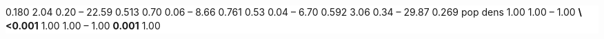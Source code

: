 <td style=" padding:0.2cm; text-align:left; vertical-align:top; text-align:center;  col7">
0.180
</td>
<td style=" padding:0.2cm; text-align:left; vertical-align:top; text-align:center;  col8">
2.04
</td>
<td style=" padding:0.2cm; text-align:left; vertical-align:top; text-align:center;  col9">
0.20 – 22.59
</td>
<td style=" padding:0.2cm; text-align:left; vertical-align:top; text-align:center;  0">
0.513
</td>
<td style=" padding:0.2cm; text-align:left; vertical-align:top; text-align:center;  1">
0.70
</td>
<td style=" padding:0.2cm; text-align:left; vertical-align:top; text-align:center;  2">
0.06 – 8.66
</td>
<td style=" padding:0.2cm; text-align:left; vertical-align:top; text-align:center;  3">
0.761
</td>
<td style=" padding:0.2cm; text-align:left; vertical-align:top; text-align:center;  4">
0.53
</td>
<td style=" padding:0.2cm; text-align:left; vertical-align:top; text-align:center;  5">
0.04 – 6.70
</td>
<td style=" padding:0.2cm; text-align:left; vertical-align:top; text-align:center;  6">
0.592
</td>
<td style=" padding:0.2cm; text-align:left; vertical-align:top; text-align:center;  7">
3.06
</td>
<td style=" padding:0.2cm; text-align:left; vertical-align:top; text-align:center;  8">
0.34 – 29.87
</td>
<td style=" padding:0.2cm; text-align:left; vertical-align:top; text-align:center;  9">
0.269
</td>
</tr>
<tr>
<td style=" padding:0.2cm; text-align:left; vertical-align:top; text-align:left; ">
pop dens
</td>
<td style=" padding:0.2cm; text-align:left; vertical-align:top; text-align:center;  ">
1.00
</td>
<td style=" padding:0.2cm; text-align:left; vertical-align:top; text-align:center;  ">
1.00 – 1.00
</td>
<td style=" padding:0.2cm; text-align:left; vertical-align:top; text-align:center;  ">
<strong>\<0.001</strong>
</td>
<td style=" padding:0.2cm; text-align:left; vertical-align:top; text-align:center;  ">
1.00
</td>
<td style=" padding:0.2cm; text-align:left; vertical-align:top; text-align:center;  ">
1.00 – 1.00
</td>
<td style=" padding:0.2cm; text-align:left; vertical-align:top; text-align:center;  col7">
<strong>0.001</strong>
</td>
<td style=" padding:0.2cm; text-align:left; vertical-align:top; text-align:center;  col8">
1.00